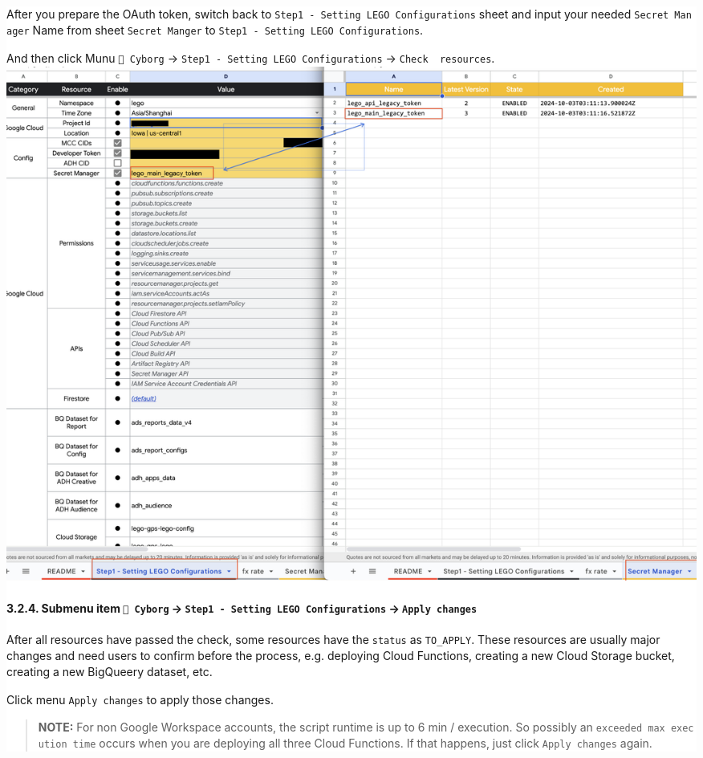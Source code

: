 After you prepare the OAuth token, switch back to `Step1 - Setting LEGO Configurations` sheet and input your needed `Secret Manager` Name from sheet `Secret Manger` to `Step1 - Setting LEGO Configurations`.

And then click Munu `🤖 Cyborg` -> `Step1 - Setting LEGO Configurations` -> `Check  resources`.
![Demo](./images_for_readme/3.2.3.png)


#### 3.2.4. Submenu item `🤖 Cyborg` -> `Step1 - Setting LEGO Configurations` -> `Apply changes`

After all resources have passed the check, some resources have the `status` as
`TO_APPLY`. These resources are usually major changes and need
users to confirm before the process, e.g. deploying Cloud Functions, creating a
new Cloud Storage bucket, creating a new BigQueery dataset, etc.

Click menu `Apply changes` to apply those changes.

> **NOTE:** For non Google Workspace accounts, the script runtime is up to 6 min
> / execution. So possibly an `exceeded max execution time` occurs when you are
> deploying all three Cloud Functions. If that happens, just click `Apply changes`
> again.

